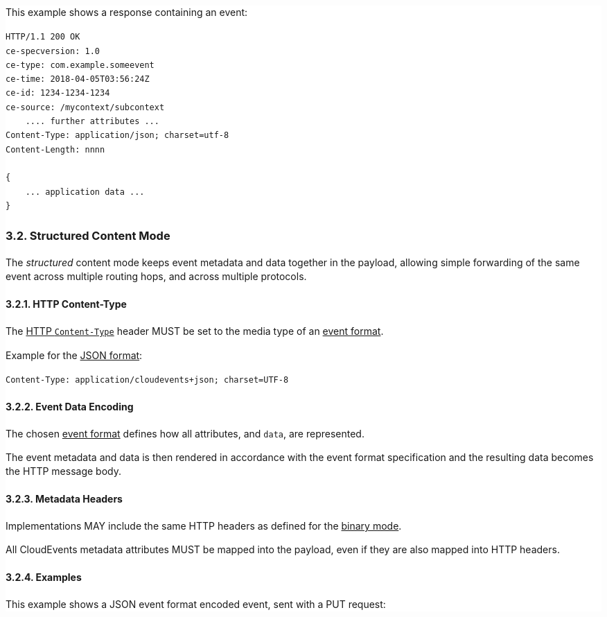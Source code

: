 ```text
```

This example shows a response containing an event:

```text
HTTP/1.1 200 OK
ce-specversion: 1.0
ce-type: com.example.someevent
ce-time: 2018-04-05T03:56:24Z
ce-id: 1234-1234-1234
ce-source: /mycontext/subcontext
    .... further attributes ...
Content-Type: application/json; charset=utf-8
Content-Length: nnnn

{
    ... application data ...
}
```

### 3.2. Structured Content Mode

The _structured_ content mode keeps event metadata and data together in the
payload, allowing simple forwarding of the same event across multiple routing
hops, and across multiple protocols.

#### 3.2.1. HTTP Content-Type

The [HTTP `Content-Type`][content-type] header MUST be set to the media type of
an [event format](#14-event-formats).

Example for the [JSON format][json-format]:

```text
Content-Type: application/cloudevents+json; charset=UTF-8
```

#### 3.2.2. Event Data Encoding

The chosen [event format](#14-event-formats) defines how all attributes, and
`data`, are represented.

The event metadata and data is then rendered in accordance with the event format
specification and the resulting data becomes the HTTP message body.

#### 3.2.3. Metadata Headers

Implementations MAY include the same HTTP headers as defined for the
[binary mode](#313-metadata-headers).

All CloudEvents metadata attributes MUST be mapped into the payload, even if
they are also mapped into HTTP headers.

#### 3.2.4. Examples

This example shows a JSON event format encoded event, sent with a PUT request:


[ce]: ../spec.md
[ce-message]: ../spec.md#message
[ce-types]: ../spec.md#type-system
[json-format]: ../formats/json-format.md
[json-batch-format]: ../formats/json-format.md#4-json-batch-format
[content-type]: https://tools.ietf.org/html/rfc7231#section-3.1.1.5
[json-value]: https://tools.ietf.org/html/rfc7159#section-3
[json-array]: https://tools.ietf.org/html/rfc7159#section-5
[rfc2046]: https://tools.ietf.org/html/rfc2046
[rfc2119]: https://tools.ietf.org/html/rfc2119
[rfc2818]: https://tools.ietf.org/html/rfc2818
[rfc3629]: https://tools.ietf.org/html/rfc3629
[rfc3986]: https://tools.ietf.org/html/rfc3986
[rfc3986-section-2-1]: https://tools.ietf.org/html/rfc3986#section-2.1
[rfc4627]: https://tools.ietf.org/html/rfc4627
[rfc4648]: https://tools.ietf.org/html/rfc4648
[rfc6839]: https://tools.ietf.org/html/rfc6839#section-3.1
[rfc7159]: https://tools.ietf.org/html/rfc7159
[rfc7230]: https://tools.ietf.org/html/rfc7230
[rfc7230-section-3]: https://tools.ietf.org/html/rfc7230#section-3
[rfc7230-section-3-2-6]: https://tools.ietf.org/html/rfc7230#section-3.2.6
[rfc7230-section-5-1]: https://tools.ietf.org/html/rfc7230#section-5.1
[rfc7231]: https://tools.ietf.org/html/rfc7231
[rfc7231-section-4]: https://tools.ietf.org/html/rfc7231#section-4
[rfc7540]: https://tools.ietf.org/html/rfc7540
[surrogate-pair]: http://unicode.org/glossary/#surrogate_pair